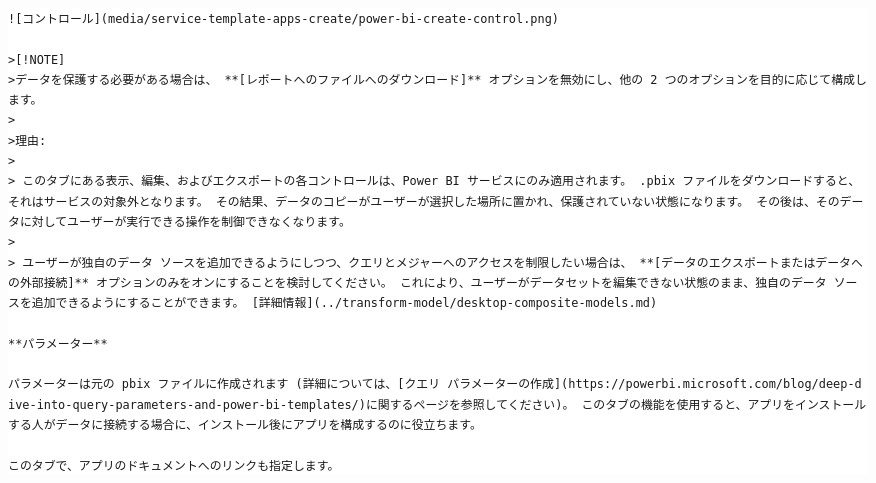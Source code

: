     ![コントロール](media/service-template-apps-create/power-bi-create-control.png)

    >[!NOTE]
    >データを保護する必要がある場合は、 **[レポートへのファイルへのダウンロード]** オプションを無効にし、他の 2 つのオプションを目的に応じて構成します。
    >
    >理由:
    >
    > このタブにある表示、編集、およびエクスポートの各コントロールは、Power BI サービスにのみ適用されます。 .pbix ファイルをダウンロードすると、それはサービスの対象外となります。 その結果、データのコピーがユーザーが選択した場所に置かれ、保護されていない状態になります。 その後は、そのデータに対してユーザーが実行できる操作を制御できなくなります。
    >
    > ユーザーが独自のデータ ソースを追加できるようにしつつ、クエリとメジャーへのアクセスを制限したい場合は、 **[データのエクスポートまたはデータへの外部接続]** オプションのみをオンにすることを検討してください。 これにより、ユーザーがデータセットを編集できない状態のまま、独自のデータ ソースを追加できるようにすることができます。 [詳細情報](../transform-model/desktop-composite-models.md)

    **パラメーター**

    パラメーターは元の pbix ファイルに作成されます (詳細については、[クエリ パラメーターの作成](https://powerbi.microsoft.com/blog/deep-dive-into-query-parameters-and-power-bi-templates/)に関するページを参照してください)。 このタブの機能を使用すると、アプリをインストールする人がデータに接続する場合に、インストール後にアプリを構成するのに役立ちます。

    このタブで、アプリのドキュメントへのリンクも指定します。
